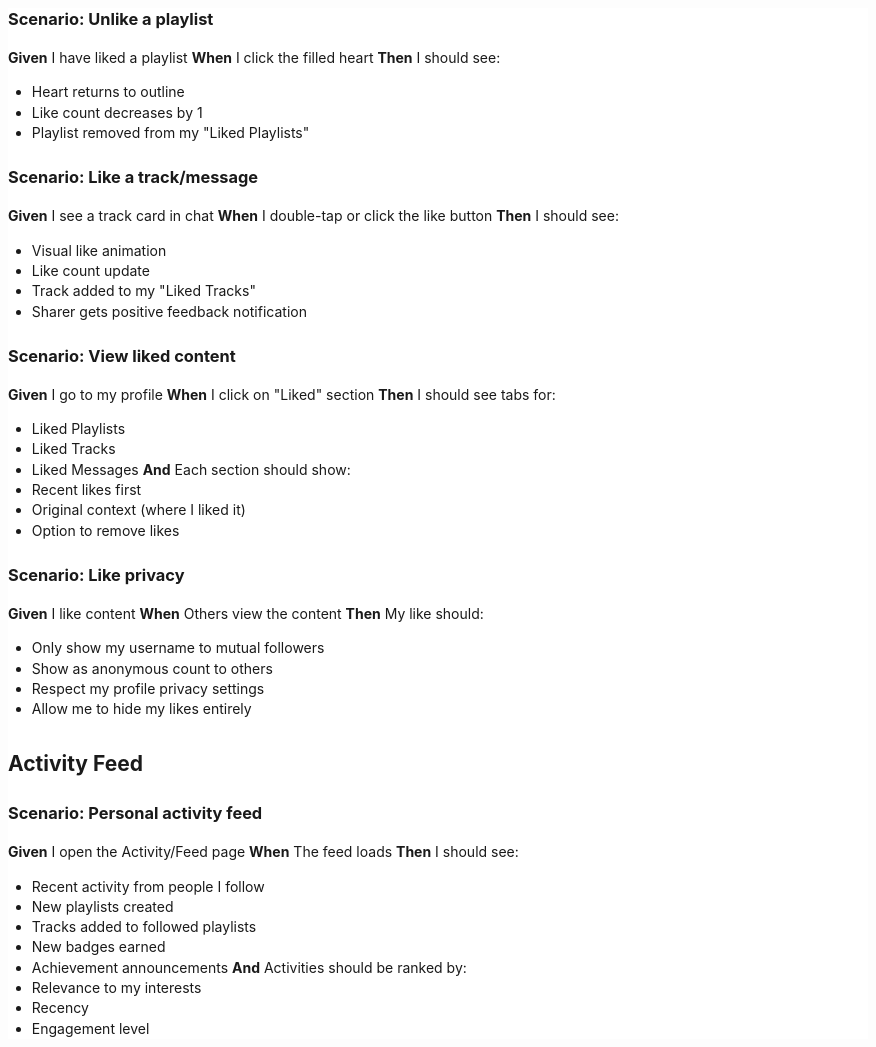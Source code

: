 ### Scenario: Unlike a playlist
**Given** I have liked a playlist
**When** I click the filled heart
**Then** I should see:
- Heart returns to outline
- Like count decreases by 1
- Playlist removed from my "Liked Playlists"

### Scenario: Like a track/message
**Given** I see a track card in chat
**When** I double-tap or click the like button
**Then** I should see:
- Visual like animation
- Like count update
- Track added to my "Liked Tracks"
- Sharer gets positive feedback notification

### Scenario: View liked content
**Given** I go to my profile
**When** I click on "Liked" section
**Then** I should see tabs for:
- Liked Playlists
- Liked Tracks
- Liked Messages
**And** Each section should show:
- Recent likes first
- Original context (where I liked it)
- Option to remove likes

### Scenario: Like privacy
**Given** I like content
**When** Others view the content
**Then** My like should:
- Only show my username to mutual followers
- Show as anonymous count to others
- Respect my profile privacy settings
- Allow me to hide my likes entirely

## Activity Feed

### Scenario: Personal activity feed
**Given** I open the Activity/Feed page
**When** The feed loads
**Then** I should see:
- Recent activity from people I follow
- New playlists created
- Tracks added to followed playlists
- New badges earned
- Achievement announcements
**And** Activities should be ranked by:
- Relevance to my interests
- Recency
- Engagement level

